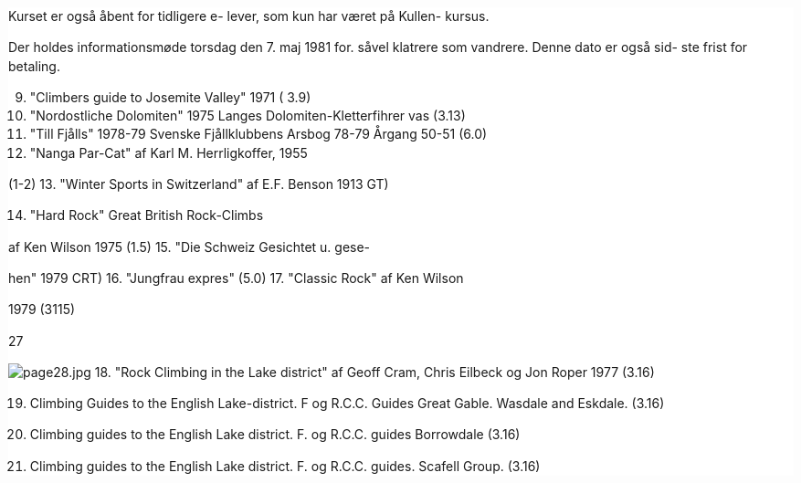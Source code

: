 Kurset er også åbent for tidligere e-
lever, som kun har været på Kullen-
kursus.

Der holdes informationsmøde torsdag
den 7. maj 1981 for. såvel klatrere
som vandrere. Denne dato er også sid-
ste frist for betaling.

9. "Climbers guide to Josemite
Valley" 1971 ( 3.9)
10. "Nordostliche Dolomiten" 1975
Langes Dolomiten-Kletterfihrer
vas (3.13)
11. "Till Fjålls" 1978-79
Svenske Fjållklubbens Arsbog
78-79 Årgang 50-51 (6.0)
12. "Nanga Par-Cat"
af Karl M. Herrligkoffer, 1955

(1-2)
13. "Winter Sports in Switzerland"
af E.F. Benson 1913 GT)

14. "Hard Rock"
Great British Rock-Climbs

af Ken Wilson 1975 (1.5)
15. "Die Schweiz Gesichtet u. gese-

hen" 1979 CRT)
16. "Jungfrau expres" (5.0)
17. "Classic Rock" af Ken Wilson

1979 (3115)

27





![page28.jpg](/1981/DB-1981-1/page28.jpg)
18. "Rock Climbing in the Lake
district" af Geoff Cram, Chris
Eilbeck og Jon Roper 1977 (3.16)

19. Climbing Guides to the English
Lake-district. F og R.C.C.
Guides Great Gable. Wasdale and
Eskdale. (3.16)

20. Climbing guides to the English
Lake district. F. og R.C.C.
guides Borrowdale (3.16)

21. Climbing guides to the English
Lake district. F. og R.C.C.
guides. Scafell Group. (3.16)
